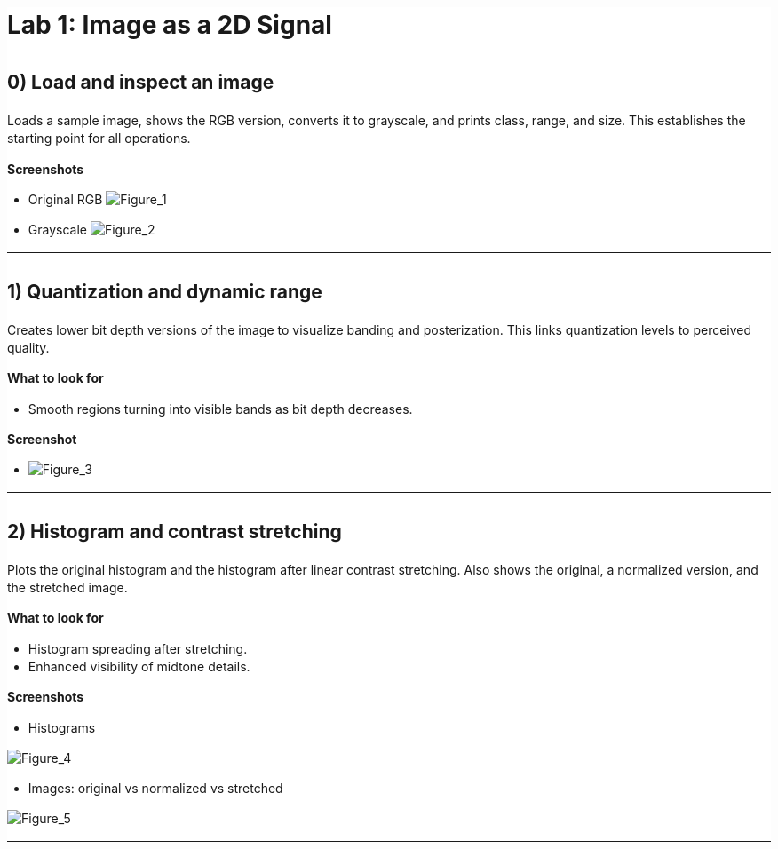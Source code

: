 # Lab 1: Image as a 2D Signal


## 0) Load and inspect an image

Loads a sample image, shows the RGB version, converts it to grayscale, and prints class, range, and size. This establishes the starting point for all operations.

**Screenshots**

* Original RGB
  <img width="749" height="691" alt="Figure_1" src="https://github.com/user-attachments/assets/2f32707e-8e6c-4cde-8c25-43aa07dad3d6" />

* Grayscale
  <img width="749" height="691" alt="Figure_2" src="https://github.com/user-attachments/assets/2a15fea9-74fc-48a4-a593-edda6ac97223" />


---

## 1) Quantization and dynamic range

Creates lower bit depth versions of the image to visualize banding and posterization. This links quantization levels to perceived quality.

**What to look for**

* Smooth regions turning into visible bands as bit depth decreases.

**Screenshot**

* <img width="1045" height="282" alt="Figure_3" src="https://github.com/user-attachments/assets/ceace1a0-d169-4c9b-b1b4-9039c48f31f8" />


---

## 2) Histogram and contrast stretching

Plots the original histogram and the histogram after linear contrast stretching. Also shows the original, a normalized version, and the stretched image.

**What to look for**

* Histogram spreading after stretching.
* Enhanced visibility of midtone details.

**Screenshots**

* Histograms
 <img width="1120" height="751" alt="Figure_4" src="https://github.com/user-attachments/assets/978f536c-dbb4-4afe-ae26-5b283185e3a9" />

* Images: original vs normalized vs stretched
 <img width="1045" height="282" alt="Figure_5" src="https://github.com/user-attachments/assets/5416c958-4660-490b-a12c-54ecf0ae7291" />

---
